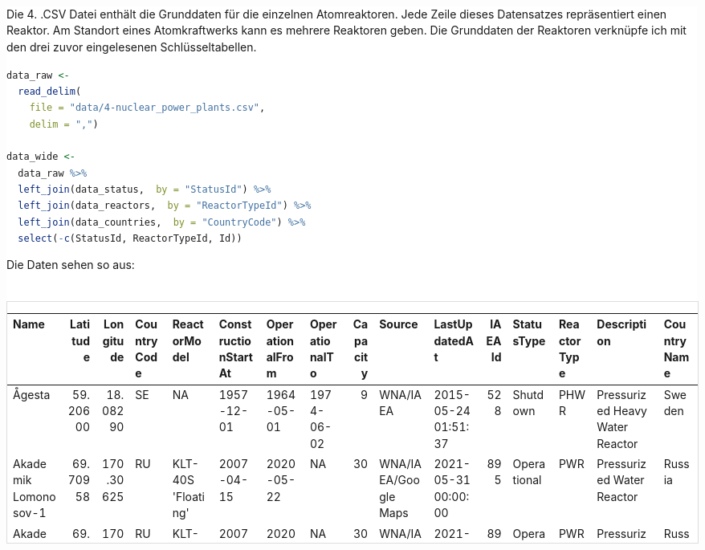Die 4. .CSV Datei enthält die Grunddaten für die einzelnen Atomreaktoren. Jede Zeile dieses Datensatzes repräsentiert einen Reaktor. Am Standort eines Atomkraftwerks kann es mehrere Reaktoren geben. Die Grunddaten der Reaktoren verknüpfe ich mit den drei zuvor eingelesenen Schlüsseltabellen.

``` r
data_raw <- 
  read_delim(
    file = "data/4-nuclear_power_plants.csv", 
    delim = ",")

data_wide <-  
  data_raw %>%
  left_join(data_status,  by = "StatusId") %>%
  left_join(data_reactors,  by = "ReactorTypeId") %>%
  left_join(data_countries,  by = "CountryCode") %>%
  select(-c(StatusId, ReactorTypeId, Id)) 
```

Die Daten sehen so aus:

<br>

<div style="border: 1px solid #ddd; padding: 0px; overflow-y: scroll; height:300px; overflow-x: scroll; width:100%; ">

| Name                           |  Latitude | Longitude | CountryCode | ReactorModel         | ConstructionStartAt | OperationalFrom | OperationalTo | Capacity | Source               | LastUpdatedAt       | IAEAId | StatusType             | ReactorType | Description                     | CountryName          |
|:-------------------------------|----------:|----------:|:------------|:---------------------|:--------------------|:----------------|:--------------|---------:|:---------------------|:--------------------|-------:|:-----------------------|:------------|:--------------------------------|:---------------------|
| Ågesta                         |  59.20600 |  18.08290 | SE          | NA                   | 1957-12-01          | 1964-05-01      | 1974-06-02    |        9 | WNA/IAEA             | 2015-05-24 01:51:37 |    528 | Shutdown               | PHWR        | Pressurized Heavy Water Reactor | Sweden               |
| Akademik Lomonosov-1           |  69.70958 | 170.30625 | RU          | KLT-40S \'Floating\' | 2007-04-15          | 2020-05-22      | NA            |       30 | WNA/IAEA/Google Maps | 2021-05-31 00:00:00 |    895 | Operational            | PWR         | Pressurized Water Reactor       | Russia               |
| Akademik Lomonosov-2           |  69.70958 | 170.30625 | RU          | KLT-40S \'Floating\' | 2007-04-15          | 2020-05-22      | NA            |       30 | WNA/IAEA/Google Maps | 2021-05-31 00:00:00 |    896 | Operational            | PWR         | Pressurized Water Reactor       | Russia               |
| Akhvaz-1                       |        NA |        NA | IR          | NA                   | NA                  | NA              | NA            |       NA | WNA                  | NA                  |     NA | Planned                | NA          | NA                              | Iran                 |
| Akhvaz-2                       |        NA |        NA | IR          | NA                   | NA                  | NA              | NA            |       NA | WNA                  | NA                  |     NA | Planned                | NA          | NA                              | Iran                 |
| Akkuyu-1                       |  36.14444 |  33.54111 | TR          | VVER V-509           | 2018-04-03          | NA              | NA            |     1114 | WNA/Wikipedia/IAEA   | 2018-06-30 22:21:08 |    553 | Under Construction     | PWR         | Pressurized Water Reactor       | Turkey               |
| Akkuyu-2                       |  36.14444 |  33.54111 | TR          | VVER V-509           | 2020-04-08          | NA              | NA            |     1114 | Wikipedia/IAEA       | 2020-08-30 22:39:56 |   1080 | Under Construction     | PWR         | Pressurized Water Reactor       | Turkey               |
| Akkuyu-3                       |  36.14444 |  33.54111 | TR          | VVER V-509           | 2021-03-10          | NA              | NA            |     1114 | Wikipedia/IAEA       | 2021-04-19 23:47:37 |   1081 | Under Construction     | PWR         | Pressurized Water Reactor       | Turkey               |
| Akkuyu-4                       |  36.14444 |  33.54111 | TR          | NA                   | NA                  | NA              | NA            |       NA | Wikipedia            | NA                  |     NA | Planned                | PWR         | Pressurized Water Reactor       | Turkey               |
| Aktau (Shevchenko)             |  43.60700 |  51.28300 | KZ          | BN-350               | 1964-10-01          | NA              | 1999-04-22    |       52 | WNA/IAEA             | 2021-04-19 23:47:37 |    414 | Shutdown               | FBR         | Fast Breeder Reactor            | Kazakhstan           |
| Almaraz-1                      |  39.80700 |  -5.69800 | ES          | WH 3LP               | 1973-07-03          | 1983-09-01      | NA            |      900 | WNA/IAEA             | 2017-02-10 21:56:15 |    153 | Operational            | PWR         | Pressurized Water Reactor       | Spain                |
| Almaraz-2                      |  39.80700 |  -5.69800 | ES          | WH 3LP               | 1973-07-03          | 1984-07-01      | NA            |      900 | WNA/IAEA             | 2019-06-02 17:17:55 |    154 | Operational            | PWR         | Pressurized Water Reactor       | Spain                |
| Angra-1                        | -23.00800 | -44.45700 | BR          | WH 2LP               | 1971-05-01          | 1985-01-01      | NA            |      609 | WNA/IAEA             | 2021-02-14 01:47:53 |     24 | Operational            | PWR         | Pressurized Water Reactor       | Brazil               |
| Angra-2                        | -23.00800 | -44.45700 | BR          | PRE KONVOI           | 1976-01-01          | 2001-02-01      | NA            |     1245 | WNA/IAEA             | 2015-05-24 01:50:19 |     25 | Operational            | PWR         | Pressurized Water Reactor       | Brazil               |